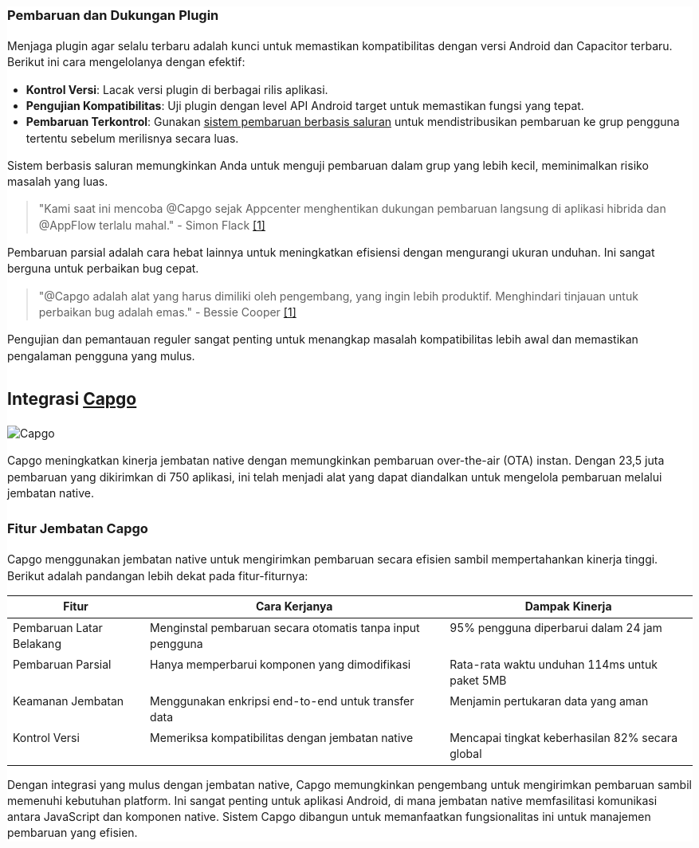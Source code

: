 ### Pembaruan dan Dukungan Plugin

Menjaga plugin agar selalu terbaru adalah kunci untuk memastikan kompatibilitas dengan versi Android dan Capacitor terbaru. Berikut ini cara mengelolanya dengan efektif:

- **Kontrol Versi**: Lacak versi plugin di berbagai rilis aplikasi.
- **Pengujian Kompatibilitas**: Uji plugin dengan level API Android target untuk memastikan fungsi yang tepat.
- **Pembaruan Terkontrol**: Gunakan [sistem pembaruan berbasis saluran](https://capgo.app/docs/plugin/cloud-mode/channel-system/) untuk mendistribusikan pembaruan ke grup pengguna tertentu sebelum merilisnya secara luas.

Sistem berbasis saluran memungkinkan Anda untuk menguji pembaruan dalam grup yang lebih kecil, meminimalkan risiko masalah yang luas.

> "Kami saat ini mencoba @Capgo sejak Appcenter menghentikan dukungan pembaruan langsung di aplikasi hibrida dan @AppFlow terlalu mahal." - Simon Flack [\[1\]](https://capgo.app/)

Pembaruan parsial adalah cara hebat lainnya untuk meningkatkan efisiensi dengan mengurangi ukuran unduhan. Ini sangat berguna untuk perbaikan bug cepat.

> "@Capgo adalah alat yang harus dimiliki oleh pengembang, yang ingin lebih produktif. Menghindari tinjauan untuk perbaikan bug adalah emas." - Bessie Cooper [\[1\]](https://capgo.app/)

Pengujian dan pemantauan reguler sangat penting untuk menangkap masalah kompatibilitas lebih awal dan memastikan pengalaman pengguna yang mulus.

## Integrasi [Capgo](https://capgo.app/)

![Capgo](https://mars-images.imgix.net/seobot/screenshots/capgo.app-26aea05b7e2e737b790a9becb40f7bc5-2025-03-22.jpg?auto=compress)

Capgo meningkatkan kinerja jembatan native dengan memungkinkan pembaruan over-the-air (OTA) instan. Dengan 23,5 juta pembaruan yang dikirimkan di 750 aplikasi, ini telah menjadi alat yang dapat diandalkan untuk mengelola pembaruan melalui jembatan native.

### Fitur Jembatan Capgo

Capgo menggunakan jembatan native untuk mengirimkan pembaruan secara efisien sambil mempertahankan kinerja tinggi. Berikut adalah pandangan lebih dekat pada fitur-fiturnya:

| **Fitur** | **Cara Kerjanya** | **Dampak Kinerja** |
| --- | --- | --- |
| Pembaruan Latar Belakang | Menginstal pembaruan secara otomatis tanpa input pengguna | 95% pengguna diperbarui dalam 24 jam |
| Pembaruan Parsial | Hanya memperbarui komponen yang dimodifikasi | Rata-rata waktu unduhan 114ms untuk paket 5MB |
| Keamanan Jembatan | Menggunakan enkripsi end-to-end untuk transfer data | Menjamin pertukaran data yang aman |
| Kontrol Versi | Memeriksa kompatibilitas dengan jembatan native | Mencapai tingkat keberhasilan 82% secara global |

Dengan integrasi yang mulus dengan jembatan native, Capgo memungkinkan pengembang untuk mengirimkan pembaruan sambil memenuhi kebutuhan platform. Ini sangat penting untuk aplikasi Android, di mana jembatan native memfasilitasi komunikasi antara JavaScript dan komponen native. Sistem Capgo dibangun untuk memanfaatkan fungsionalitas ini untuk manajemen pembaruan yang efisien.
